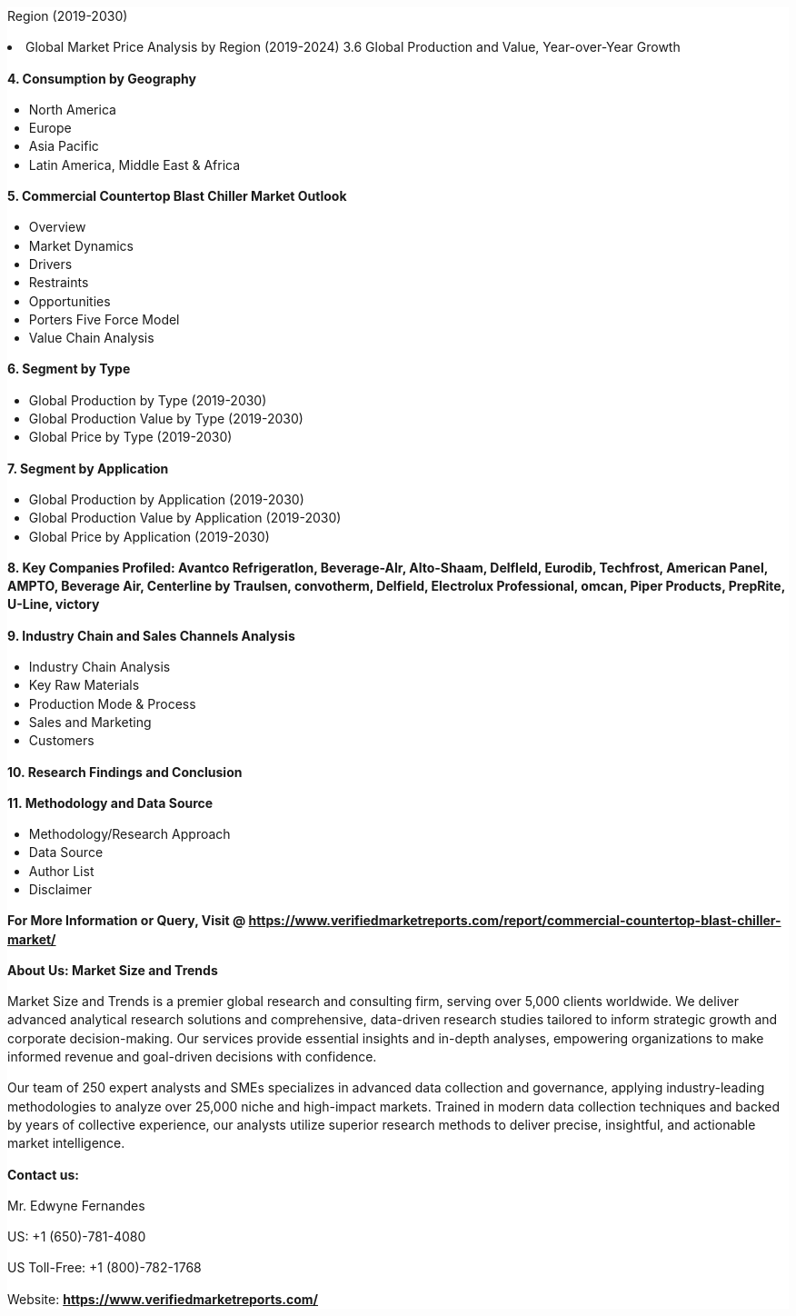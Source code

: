 Region (2019-2030)</li><li>Global Market Price Analysis by Region (2019-2024) 3.6 Global Production and Value, Year-over-Year Growth</li></ul><p><strong>4. Consumption by Geography</strong></p><ul> <li>North America</li> <li>Europe</li> <li>Asia Pacific</li> <li>Latin America, Middle East &amp; Africa</li></ul><p><strong>5. Commercial Countertop Blast Chiller Market Outlook</strong></p><ul><li>Overview</li><li>Market Dynamics</li><li>Drivers</li><li>Restraints</li><li>Opportunities</li><li>Porters Five Force Model</li><li>Value Chain Analysis&nbsp;</li></ul><p><strong>6. Segment by Type</strong></p><ul><li>Global Production by Type (2019-2030)</li><li>Global Production Value by Type (2019-2030)</li><li>Global Price by Type (2019-2030)</li></ul><p><strong>7. Segment by Application</strong></p><ul><li>Global Production by Application (2019-2030)</li><li>Global Production Value by Application (2019-2030)</li><li>Global Price by Application (2019-2030)</li></ul><p><strong>8. Key Companies Profiled: Avantco Refrigeratlon, Beverage-Alr, Alto-Shaam, Delfleld, Eurodib, Techfrost, American Panel, AMPTO, Beverage Air, Centerline by Traulsen, convotherm, Delfield, Electrolux Professional, omcan, Piper Products, PrepRite, U-Line, victory</strong></p><p><strong>9. Industry Chain and Sales Channels Analysis</strong></p><ul><li>Industry Chain Analysis</li><li>Key Raw Materials</li><li>Production Mode &amp; Process</li><li>Sales and Marketing</li><li>Customers</li></ul><p><strong>10. Research Findings and Conclusion</strong></p><p><strong>11. Methodology and Data Source</strong></p><ul><li>Methodology/Research Approach</li><li>Data Source</li><li>Author List</li><li>Disclaimer</li></ul></p><p><strong>For More Information or Query, Visit @ <a href="https://www.verifiedmarketreports.com/report/commercial-countertop-blast-chiller-market/">https://www.verifiedmarketreports.com/report/commercial-countertop-blast-chiller-market/</a></strong></p><p><strong>About Us: Market Size and Trends</strong></p><p>Market Size and Trends is a premier global research and consulting firm, serving over 5,000 clients worldwide. We deliver advanced analytical research solutions and comprehensive, data-driven research studies tailored to inform strategic growth and corporate decision-making. Our services provide essential insights and in-depth analyses, empowering organizations to make informed revenue and goal-driven decisions with confidence.</p><p>Our team of 250 expert analysts and SMEs specializes in advanced data collection and governance, applying industry-leading methodologies to analyze over 25,000 niche and high-impact markets. Trained in modern data collection techniques and backed by years of collective experience, our analysts utilize superior research methods to deliver precise, insightful, and actionable market intelligence.</p><p><strong>Contact us:</strong></p><p>Mr. Edwyne Fernandes</p><p>US: +1 (650)-781-4080</p><p>US Toll-Free: +1 (800)-782-1768</p><p>Website: <strong><a href="https://www.verifiedmarketreports.com/">https://www.verifiedmarketreports.com/</a></strong></p>
